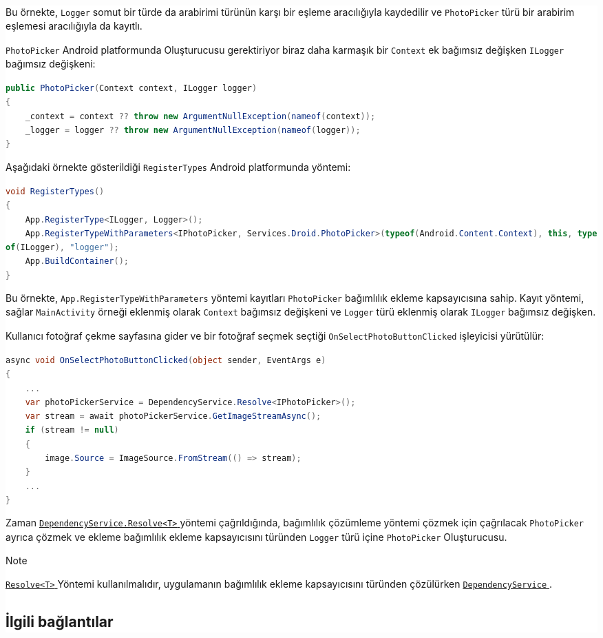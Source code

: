 Bu örnekte, `Logger` somut bir türde da arabirimi türünün karşı bir eşleme aracılığıyla kaydedilir ve `PhotoPicker` türü bir arabirim eşlemesi aracılığıyla da kayıtlı.

`PhotoPicker` Android platformunda Oluşturucusu gerektiriyor biraz daha karmaşık bir `Context` ek bağımsız değişken `ILogger` bağımsız değişkeni:

```csharp
public PhotoPicker(Context context, ILogger logger)
{
    _context = context ?? throw new ArgumentNullException(nameof(context));
    _logger = logger ?? throw new ArgumentNullException(nameof(logger));
}
```

Aşağıdaki örnekte gösterildiği `RegisterTypes` Android platformunda yöntemi:

```csharp
void RegisterTypes()
{
    App.RegisterType<ILogger, Logger>();
    App.RegisterTypeWithParameters<IPhotoPicker, Services.Droid.PhotoPicker>(typeof(Android.Content.Context), this, typeof(ILogger), "logger");
    App.BuildContainer();
}
```

Bu örnekte, `App.RegisterTypeWithParameters` yöntemi kayıtları `PhotoPicker` bağımlılık ekleme kapsayıcısına sahip. Kayıt yöntemi, sağlar `MainActivity` örneği eklenmiş olarak `Context` bağımsız değişkeni ve `Logger` türü eklenmiş olarak `ILogger` bağımsız değişken.

Kullanıcı fotoğraf çekme sayfasına gider ve bir fotoğraf seçmek seçtiği `OnSelectPhotoButtonClicked` işleyicisi yürütülür:

```csharp
async void OnSelectPhotoButtonClicked(object sender, EventArgs e)
{
    ...
    var photoPickerService = DependencyService.Resolve<IPhotoPicker>();
    var stream = await photoPickerService.GetImageStreamAsync();
    if (stream != null)
    {
        image.Source = ImageSource.FromStream(() => stream);
    }
    ...
}
```

Zaman [ `DependencyService.Resolve<T>` ](xref:Xamarin.Forms.DependencyService.Resolve*) yöntemi çağrıldığında, bağımlılık çözümleme yöntemi çözmek için çağrılacak `PhotoPicker` ayrıca çözmek ve ekleme bağımlılık ekleme kapsayıcısını türünden `Logger` türü içine `PhotoPicker` Oluşturucusu.

> [!NOTE]
> [ `Resolve<T>` ](xref:Xamarin.Forms.DependencyService.Resolve*) Yöntemi kullanılmalıdır, uygulamanın bağımlılık ekleme kapsayıcısını türünden çözülürken [ `DependencyService` ](xref:Xamarin.Forms.DependencyService).

## <a name="related-links"></a>İlgili bağlantılar
